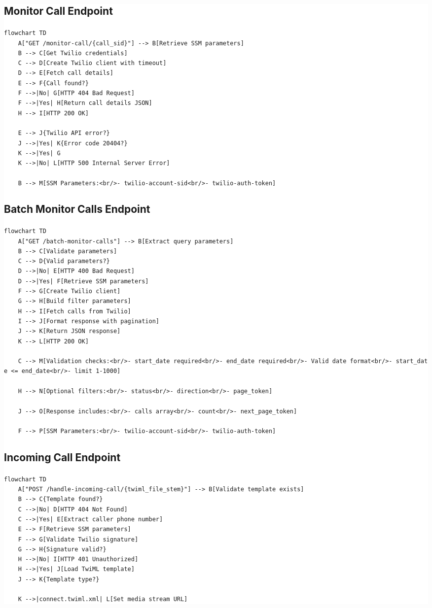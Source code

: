## Monitor Call Endpoint

```mermaid
flowchart TD
    A["GET /monitor-call/{call_sid}"] --> B[Retrieve SSM parameters]
    B --> C[Get Twilio credentials]
    C --> D[Create Twilio client with timeout]
    D --> E[Fetch call details]
    E --> F{Call found?}
    F -->|No| G[HTTP 404 Bad Request]
    F -->|Yes| H[Return call details JSON]
    H --> I[HTTP 200 OK]
    
    E --> J{Twilio API error?}
    J -->|Yes| K{Error code 20404?}
    K -->|Yes| G
    K -->|No| L[HTTP 500 Internal Server Error]
    
    B --> M[SSM Parameters:<br/>- twilio-account-sid<br/>- twilio-auth-token]
```

## Batch Monitor Calls Endpoint

```mermaid
flowchart TD
    A["GET /batch-monitor-calls"] --> B[Extract query parameters]
    B --> C[Validate parameters]
    C --> D{Valid parameters?}
    D -->|No| E[HTTP 400 Bad Request]
    D -->|Yes| F[Retrieve SSM parameters]
    F --> G[Create Twilio client]
    G --> H[Build filter parameters]
    H --> I[Fetch calls from Twilio]
    I --> J[Format response with pagination]
    J --> K[Return JSON response]
    K --> L[HTTP 200 OK]
    
    C --> M[Validation checks:<br/>- start_date required<br/>- end_date required<br/>- Valid date format<br/>- start_date <= end_date<br/>- limit 1-1000]
    
    H --> N[Optional filters:<br/>- status<br/>- direction<br/>- page_token]
    
    J --> O[Response includes:<br/>- calls array<br/>- count<br/>- next_page_token]
    
    F --> P[SSM Parameters:<br/>- twilio-account-sid<br/>- twilio-auth-token]
```

## Incoming Call Endpoint

```mermaid
flowchart TD
    A["POST /handle-incoming-call/{twiml_file_stem}"] --> B[Validate template exists]
    B --> C{Template found?}
    C -->|No| D[HTTP 404 Not Found]
    C -->|Yes| E[Extract caller phone number]
    E --> F[Retrieve SSM parameters]
    F --> G[Validate Twilio signature]
    G --> H{Signature valid?}
    H -->|No| I[HTTP 401 Unauthorized]
    H -->|Yes| J[Load TwiML template]
    J --> K{Template type?}
    
    K -->|connect.twiml.xml| L[Set media stream URL]
```